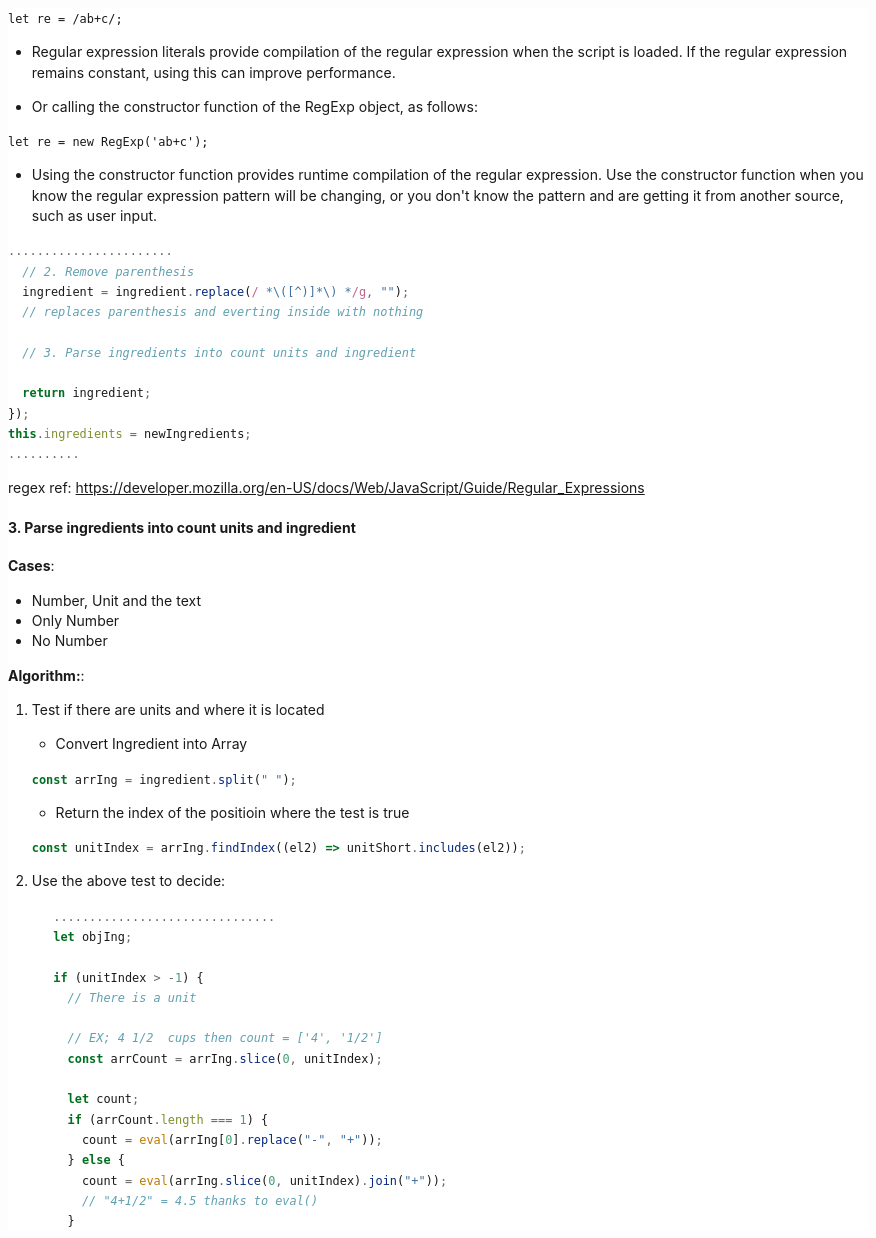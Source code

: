 `let re = /ab+c/;`

- Regular expression literals provide compilation of the regular expression when the script is loaded. If the regular expression remains constant, using this can improve performance.

- Or calling the constructor function of the RegExp object, as follows:

`let re = new RegExp('ab+c');`

- Using the constructor function provides runtime compilation of the regular expression. Use the constructor function when you know the regular expression pattern will be changing, or you don't know the pattern and are getting it from another source, such as user input.

```js
.......................
  // 2. Remove parenthesis
  ingredient = ingredient.replace(/ *\([^)]*\) */g, "");
  // replaces parenthesis and everting inside with nothing

  // 3. Parse ingredients into count units and ingredient

  return ingredient;
});
this.ingredients = newIngredients;
..........
```

regex ref: https://developer.mozilla.org/en-US/docs/Web/JavaScript/Guide/Regular_Expressions

#### 3. Parse ingredients into count units and ingredient

**Cases**:

- Number, Unit and the text
- Only Number
- No Number

**Algorithm:**:

1. Test if there are units and where it is located

   - Convert Ingredient into Array

   ```js
   const arrIng = ingredient.split(" ");
   ```

   - Return the index of the positioin where the test is true

   ```js
   const unitIndex = arrIng.findIndex((el2) => unitShort.includes(el2));
   ```

2. Use the above test to decide:

   ```js
      ...............................
      let objIng;

      if (unitIndex > -1) {
        // There is a unit

        // EX; 4 1/2  cups then count = ['4', '1/2']
        const arrCount = arrIng.slice(0, unitIndex);

        let count;
        if (arrCount.length === 1) {
          count = eval(arrIng[0].replace("-", "+"));
        } else {
          count = eval(arrIng.slice(0, unitIndex).join("+"));
          // "4+1/2" = 4.5 thanks to eval()
        }
   ```